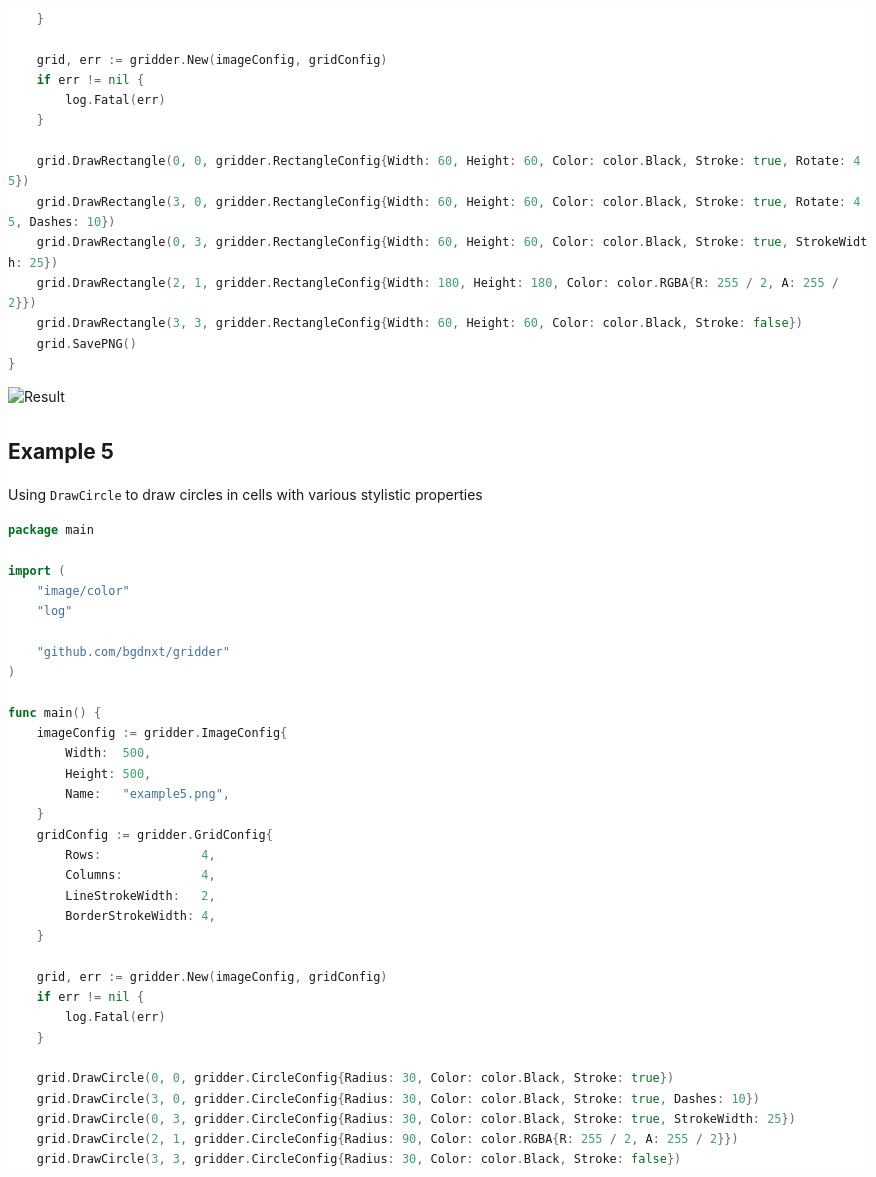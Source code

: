 ```go
	}

	grid, err := gridder.New(imageConfig, gridConfig)
	if err != nil {
		log.Fatal(err)
	}

	grid.DrawRectangle(0, 0, gridder.RectangleConfig{Width: 60, Height: 60, Color: color.Black, Stroke: true, Rotate: 45})
	grid.DrawRectangle(3, 0, gridder.RectangleConfig{Width: 60, Height: 60, Color: color.Black, Stroke: true, Rotate: 45, Dashes: 10})
	grid.DrawRectangle(0, 3, gridder.RectangleConfig{Width: 60, Height: 60, Color: color.Black, Stroke: true, StrokeWidth: 25})
	grid.DrawRectangle(2, 1, gridder.RectangleConfig{Width: 180, Height: 180, Color: color.RGBA{R: 255 / 2, A: 255 / 2}})
	grid.DrawRectangle(3, 3, gridder.RectangleConfig{Width: 60, Height: 60, Color: color.Black, Stroke: false})
	grid.SavePNG()
}
```

![Result](examples/example4/example4.png)

## Example 5

Using `DrawCircle` to draw circles in cells with various stylistic properties

```go
package main

import (
	"image/color"
	"log"

	"github.com/bgdnxt/gridder"
)

func main() {
	imageConfig := gridder.ImageConfig{
		Width:  500,
		Height: 500,
		Name:   "example5.png",
	}
	gridConfig := gridder.GridConfig{
		Rows:              4,
		Columns:           4,
		LineStrokeWidth:   2,
		BorderStrokeWidth: 4,
	}

	grid, err := gridder.New(imageConfig, gridConfig)
	if err != nil {
		log.Fatal(err)
	}

	grid.DrawCircle(0, 0, gridder.CircleConfig{Radius: 30, Color: color.Black, Stroke: true})
	grid.DrawCircle(3, 0, gridder.CircleConfig{Radius: 30, Color: color.Black, Stroke: true, Dashes: 10})
	grid.DrawCircle(0, 3, gridder.CircleConfig{Radius: 30, Color: color.Black, Stroke: true, StrokeWidth: 25})
	grid.DrawCircle(2, 1, gridder.CircleConfig{Radius: 90, Color: color.RGBA{R: 255 / 2, A: 255 / 2}})
	grid.DrawCircle(3, 3, gridder.CircleConfig{Radius: 30, Color: color.Black, Stroke: false})
```